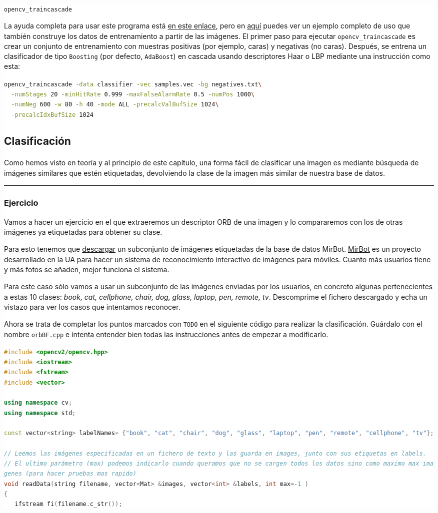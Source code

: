 ```bash
opencv_traincascade
```

La ayuda completa para usar este programa está [en este enlace](https://docs.opencv.org/3.0-beta/doc/user_guide/ug_traincascade.html?highlight=train%20cascade), pero en [aquí](https://github.com/spmallick/opencv-haar-classifier-training) puedes ver un ejemplo completo de uso que también construye los datos de entrenamiento a partir de las imágenes. El primer paso para ejecutar `opencv_traincascade` es crear un conjunto de entrenamiento con muestras positivas (por ejemplo, caras) y negativas (no caras). Después, se entrena un clasificador de tipo `Boosting` (por defecto, `AdaBoost`) en cascada usando descriptores Haar o LBP mediante una instrucción como esta:

```bash
opencv_traincascade -data classifier -vec samples.vec -bg negatives.txt\
  -numStages 20 -minHitRate 0.999 -maxFalseAlarmRate 0.5 -numPos 1000\
  -numNeg 600 -w 80 -h 40 -mode ALL -precalcValBufSize 1024\
  -precalcIdxBufSize 1024
```



## Clasificación

Como hemos visto en teoría y al principio de este capítulo, una forma fácil de clasificar una imagen es mediante búsqueda de imágenes similares que estén etiquetadas, devolviendo la clase de la imagen más similar de nuestra base de datos.

--------

### Ejercicio

Vamos a hacer un ejercicio en el que extraeremos un descriptor ORB de una imagen y lo compararemos con los de otras imágenes ya etiquetadas para obtener su clase.

Para esto tenemos que [descargar](http://www.dlsi.ua.es/~pertusa/mirbot-exercises.zip) un subconjunto de imágenes etiquetadas de la base de datos MirBot. [MirBot](http://www.mirbot.com) es un proyecto desarrollado en la UA para hacer un sistema de reconocimiento interactivo de imágenes para móviles. Cuanto más usuarios tiene y más fotos se añaden, mejor funciona el sistema.

Para este caso sólo vamos a usar un subconjunto de las imágenes enviadas por los usuarios, en concreto algunas pertenecientes a estas 10 clases: _book, cat, cellphone, chair, dog, glass, laptop, pen, remote, tv_. Descomprime el fichero descargado y echa un vistazo para ver los casos que intentamos reconocer.

Ahora se trata de completar los puntos marcados con `TODO` en el siguiente código para realizar la clasificación. Guárdalo con el nombre `orbBF.cpp` e intenta entender bien todas las instrucciones antes de empezar a modificarlo.




```cpp
#include <opencv2/opencv.hpp>
#include <iostream>
#include <fstream>
#include <vector>

using namespace cv;
using namespace std;

const vector<string> labelNames= {"book", "cat", "chair", "dog", "glass", "laptop", "pen", "remote", "cellphone", "tv"};

// Leemos las imágenes especificadas en un fichero de texto y las guarda en images, junto con sus etiquetas en labels.
// El ultimo parámetro (max) podemos indicarlo cuando queramos que no se cargen todos los datos sino como maximo max imagenes (para hacer pruebas mas rapido)
void readData(string filename, vector<Mat> &images, vector<int> &labels, int max=-1 )
{
   ifstream fi(filename.c_str());
```